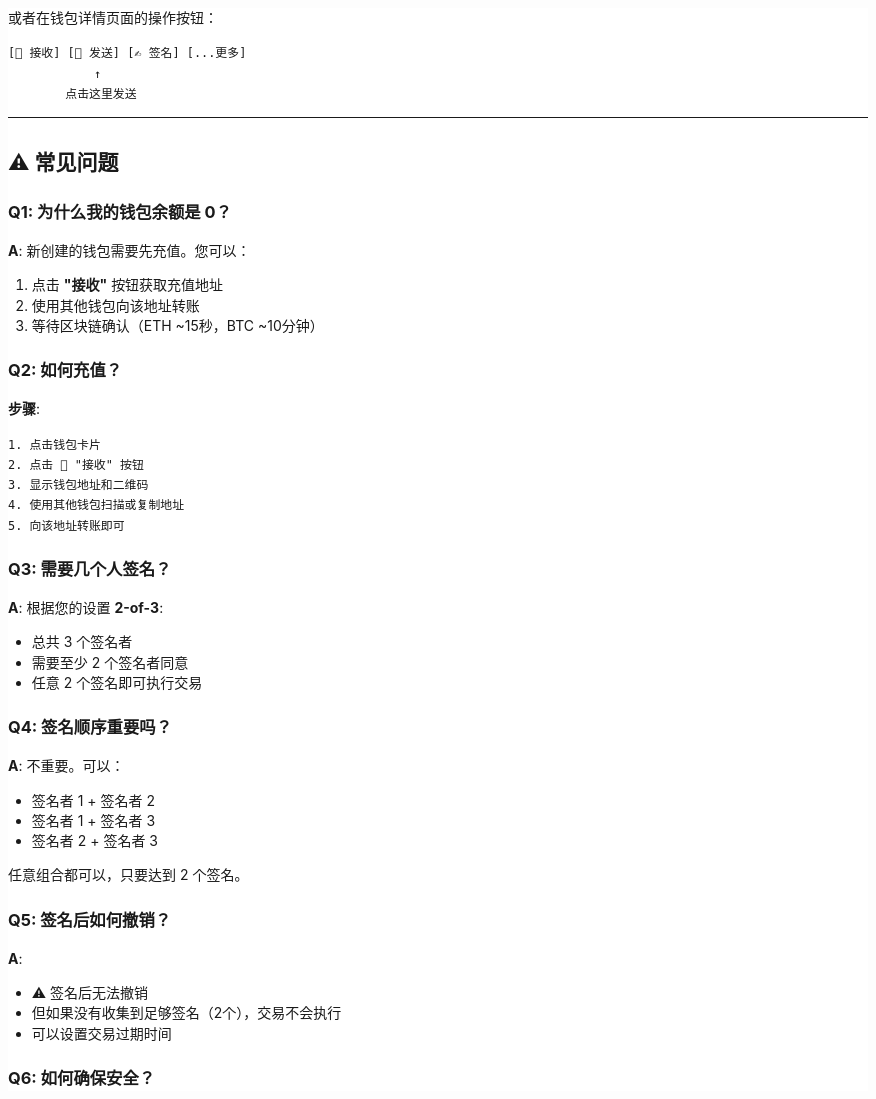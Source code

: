 或者在钱包详情页面的操作按钮：

```
[📱 接收] [🔄 发送] [✍️ 签名] [...更多]
            ↑
        点击这里发送
```

---

## ⚠️ 常见问题

### Q1: 为什么我的钱包余额是 0？

**A**: 新创建的钱包需要先充值。您可以：
1. 点击 **"接收"** 按钮获取充值地址
2. 使用其他钱包向该地址转账
3. 等待区块链确认（ETH ~15秒，BTC ~10分钟）

### Q2: 如何充值？

**步骤**:
```
1. 点击钱包卡片
2. 点击 📱 "接收" 按钮
3. 显示钱包地址和二维码
4. 使用其他钱包扫描或复制地址
5. 向该地址转账即可
```

### Q3: 需要几个人签名？

**A**: 根据您的设置 **2-of-3**:
- 总共 3 个签名者
- 需要至少 2 个签名者同意
- 任意 2 个签名即可执行交易

### Q4: 签名顺序重要吗？

**A**: 不重要。可以：
- 签名者 1 + 签名者 2
- 签名者 1 + 签名者 3
- 签名者 2 + 签名者 3

任意组合都可以，只要达到 2 个签名。

### Q5: 签名后如何撤销？

**A**: 
- ⚠️ 签名后无法撤销
- 但如果没有收集到足够签名（2个），交易不会执行
- 可以设置交易过期时间

### Q6: 如何确保安全？
